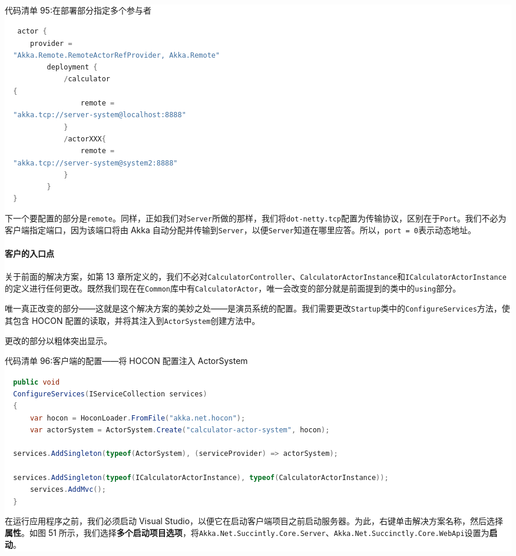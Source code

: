 代码清单 95:在部署部分指定多个参与者

```cs
   actor {
      provider =
  "Akka.Remote.RemoteActorRefProvider, Akka.Remote"
          deployment {
              /calculator
  {
                  remote =
  "akka.tcp://server-system@localhost:8888"
              }
              /actorXXX{
                  remote =
  "akka.tcp://server-system@system2:8888"
              }
          }
  }

```

下一个要配置的部分是`remote`。同样，正如我们对`Server`所做的那样，我们将`dot-netty.tcp`配置为传输协议，区别在于`Port`。我们不必为客户端指定端口，因为该端口将由 Akka 自动分配并传输到`Server`，以便`Server`知道在哪里应答。所以，`port = 0`表示动态地址。

#### 客户的入口点

关于前面的解决方案，如第 13 章所定义的，我们不必对`CalculatorController`、`CalculatorActorInstance`和`ICalculatorActorInstance`的定义进行任何更改。既然我们现在在`Common`库中有`CalculatorActor`，唯一会改变的部分就是前面提到的类中的`using`部分。

唯一真正改变的部分——这就是这个解决方案的美妙之处——是演员系统的配置。我们需要更改`Startup`类中的`ConfigureServices`方法，使其包含 HOCON 配置的读取，并将其注入到`ActorSystem`创建方法中。

更改的部分以粗体突出显示。

代码清单 96:客户端的配置——将 HOCON 配置注入 ActorSystem

```cs
  public void
  ConfigureServices(IServiceCollection services)
  {
      var hocon = HoconLoader.FromFile("akka.net.hocon");
      var actorSystem = ActorSystem.Create("calculator-actor-system", hocon);

  services.AddSingleton(typeof(ActorSystem), (serviceProvider) => actorSystem);

  services.AddSingleton(typeof(ICalculatorActorInstance), typeof(CalculatorActorInstance));
      services.AddMvc();
  }

```

在运行应用程序之前，我们必须启动 Visual Studio，以便它在启动客户端项目之前启动服务器。为此，右键单击解决方案名称，然后选择**属性**。如图 51 所示，我们选择**多个启动项目选项**，将`Akka.Net.Succintly.Core.Server`、`Akka.Net.Succinctly.Core.WebApi`设置为**启动**。
